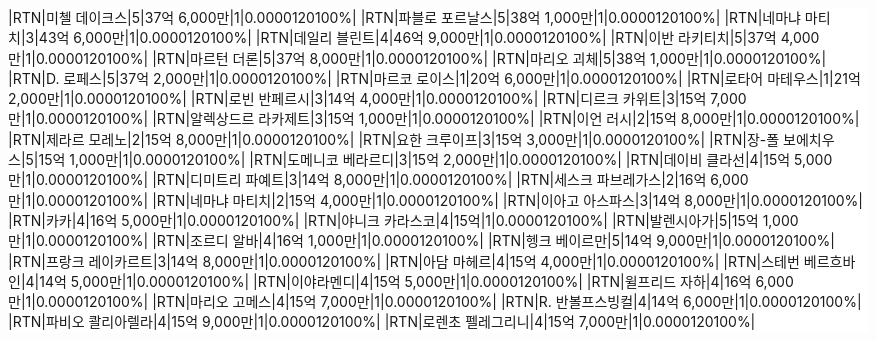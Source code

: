|RTN|미첼 데이크스|5|37억 6,000만|1|0.0000120100%|
|RTN|파블로 포르날스|5|38억 1,000만|1|0.0000120100%|
|RTN|네마냐 마티치|3|43억 6,000만|1|0.0000120100%|
|RTN|데일리 블린트|4|46억 9,000만|1|0.0000120100%|
|RTN|이반 라키티치|5|37억 4,000만|1|0.0000120100%|
|RTN|마르턴 더론|5|37억 8,000만|1|0.0000120100%|
|RTN|마리오 괴체|5|38억 1,000만|1|0.0000120100%|
|RTN|D. 로페스|5|37억 2,000만|1|0.0000120100%|
|RTN|마르코 로이스|1|20억 6,000만|1|0.0000120100%|
|RTN|로타어 마테우스|1|21억 2,000만|1|0.0000120100%|
|RTN|로빈 반페르시|3|14억 4,000만|1|0.0000120100%|
|RTN|디르크 카위트|3|15억 7,000만|1|0.0000120100%|
|RTN|알렉상드르 라카제트|3|15억 1,000만|1|0.0000120100%|
|RTN|이언 러시|2|15억 8,000만|1|0.0000120100%|
|RTN|제라르 모레노|2|15억 8,000만|1|0.0000120100%|
|RTN|요한 크루이프|3|15억 3,000만|1|0.0000120100%|
|RTN|장-폴 보에치우스|5|15억 1,000만|1|0.0000120100%|
|RTN|도메니코 베라르디|3|15억 2,000만|1|0.0000120100%|
|RTN|데이비 클라선|4|15억 5,000만|1|0.0000120100%|
|RTN|디미트리 파예트|3|14억 8,000만|1|0.0000120100%|
|RTN|세스크 파브레가스|2|16억 6,000만|1|0.0000120100%|
|RTN|네마냐 마티치|2|15억 4,000만|1|0.0000120100%|
|RTN|이아고 아스파스|3|14억 8,000만|1|0.0000120100%|
|RTN|카카|4|16억 5,000만|1|0.0000120100%|
|RTN|야니크 카라스코|4|15억|1|0.0000120100%|
|RTN|발렌시아가|5|15억 1,000만|1|0.0000120100%|
|RTN|조르디 알바|4|16억 1,000만|1|0.0000120100%|
|RTN|헹크 베이르만|5|14억 9,000만|1|0.0000120100%|
|RTN|프랑크 레이카르트|3|14억 8,000만|1|0.0000120100%|
|RTN|아담 마헤르|4|15억 4,000만|1|0.0000120100%|
|RTN|스테번 베르흐바인|4|14억 5,000만|1|0.0000120100%|
|RTN|이야라멘디|4|15억 5,000만|1|0.0000120100%|
|RTN|윌프리드 자하|4|16억 6,000만|1|0.0000120100%|
|RTN|마리오 고메스|4|15억 7,000만|1|0.0000120100%|
|RTN|R. 반볼프스빙컬|4|14억 6,000만|1|0.0000120100%|
|RTN|파비오 콸리아렐라|4|15억 9,000만|1|0.0000120100%|
|RTN|로렌초 펠레그리니|4|15억 7,000만|1|0.0000120100%|